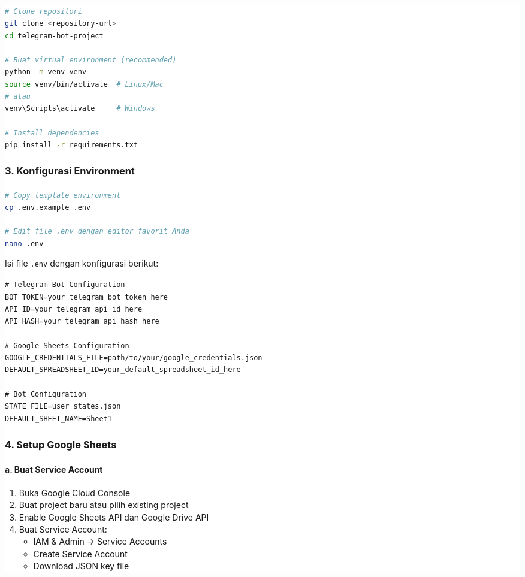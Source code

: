 ```bash
# Clone repositori
git clone <repository-url>
cd telegram-bot-project

# Buat virtual environment (recommended)
python -m venv venv
source venv/bin/activate  # Linux/Mac
# atau
venv\Scripts\activate     # Windows

# Install dependencies
pip install -r requirements.txt
```

### 3. Konfigurasi Environment

```bash
# Copy template environment
cp .env.example .env

# Edit file .env dengan editor favorit Anda
nano .env
```

Isi file `.env` dengan konfigurasi berikut:

```env
# Telegram Bot Configuration
BOT_TOKEN=your_telegram_bot_token_here
API_ID=your_telegram_api_id_here
API_HASH=your_telegram_api_hash_here

# Google Sheets Configuration
GOOGLE_CREDENTIALS_FILE=path/to/your/google_credentials.json
DEFAULT_SPREADSHEET_ID=your_default_spreadsheet_id_here

# Bot Configuration
STATE_FILE=user_states.json
DEFAULT_SHEET_NAME=Sheet1
```

### 4. Setup Google Sheets

#### a. Buat Service Account

1. Buka [Google Cloud Console](https://console.cloud.google.com/)
2. Buat project baru atau pilih existing project
3. Enable Google Sheets API dan Google Drive API
4. Buat Service Account:
   - IAM & Admin → Service Accounts
   - Create Service Account
   - Download JSON key file
